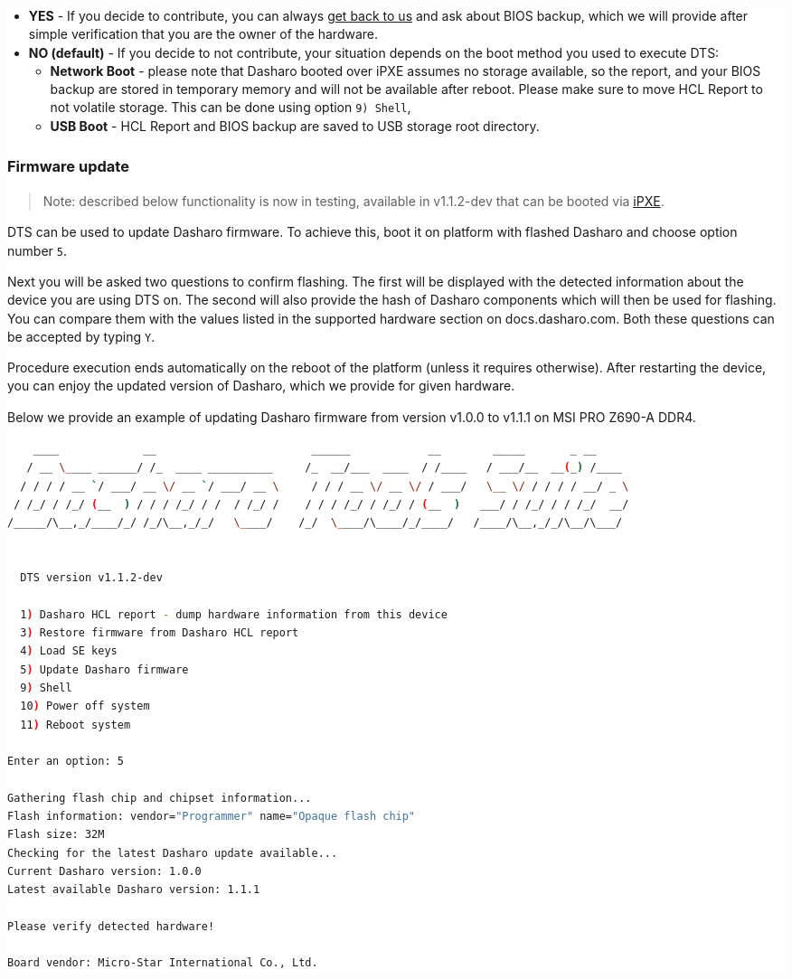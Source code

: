 * **YES** - If you decide to contribute, you can always [get back to
  us](https://www.dasharo.com/pages/contact/) and ask about BIOS backup, which
  we will provide after simple verification that you are the owner of the
  hardware.
* **NO (default)** - If you decide to not contribute, your situation depends on
  the boot method you used to execute DTS:
    - **Network Boot** - please note that Dasharo booted over iPXE assumes no
      storage available, so the report, and your BIOS backup are stored in
      temporary memory and will not be available after reboot. Please make sure
      to move HCL Report to not volatile storage. This can be done using option
      `9) Shell`,
    - **USB Boot** - HCL Report and BIOS backup are saved to USB storage root
      directory.

### Firmware update

> Note: described below functionality is now in testing, available in v1.1.2-dev
  that can be booted via [iPXE](#bootable-over-a-network).

DTS can be used to update Dasharo firmware. To achieve this, boot it on platform
with flashed Dasharo and choose option number `5`.

Next you will be asked two questions to confirm flashing. The first will be
displayed with the detected information about the device you are using DTS on.
The second will also provide the hash of Dasharo components which will then be
used for flashing. You can compare them with the values listed in the supported
hardware section on docs.dasharo.com. Both these questions can be accepted by
typing `Y`.

Procedure execution ends automatically on the reboot of the platform (unless it
requires otherwise). After restarting the device, you can enjoy the updated
version of Dasharo, which we provide for given hardware.

Below we provide an example of updating Dasharo firmware from version v1.0.0 to
v1.1.1 on MSI PRO Z690-A DDR4.

```bash
    ____             __                        ______            __        _____       _ __
   / __ \____ ______/ /_  ____ __________     /_  __/___  ____  / /____   / ___/__  __(_) /____
  / / / / __ `/ ___/ __ \/ __ `/ ___/ __ \     / / / __ \/ __ \/ / ___/   \__ \/ / / / / __/ _ \
 / /_/ / /_/ (__  ) / / / /_/ / /  / /_/ /    / / / /_/ / /_/ / (__  )   ___/ / /_/ / / /_/  __/
/_____/\__,_/____/_/ /_/\__,_/_/   \____/    /_/  \____/\____/_/____/   /____/\__,_/_/\__/\___/


  DTS version v1.1.2-dev

  1) Dasharo HCL report - dump hardware information from this device
  3) Restore firmware from Dasharo HCL report
  4) Load SE keys
  5) Update Dasharo firmware
  9) Shell
  10) Power off system
  11) Reboot system

Enter an option: 5

Gathering flash chip and chipset information...
Flash information: vendor="Programmer" name="Opaque flash chip"
Flash size: 32M
Checking for the latest Dasharo update available...
Current Dasharo version: 1.0.0
Latest available Dasharo version: 1.1.1

Please verify detected hardware!

Board vendor: Micro-Star International Co., Ltd.
```